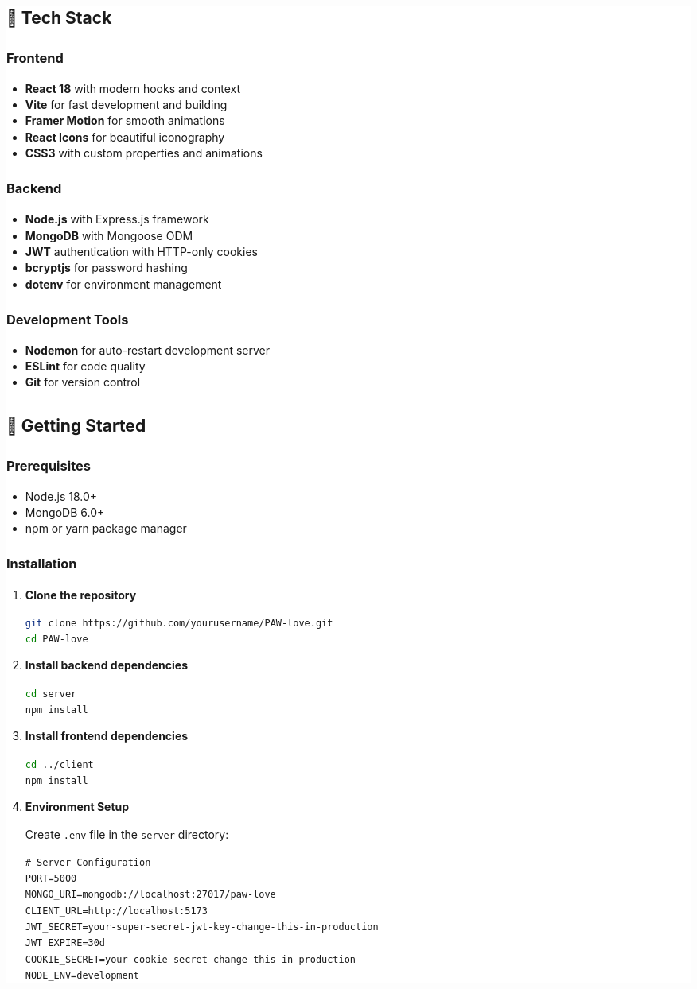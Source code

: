 ## 🚀 Tech Stack

### Frontend
- **React 18** with modern hooks and context
- **Vite** for fast development and building
- **Framer Motion** for smooth animations
- **React Icons** for beautiful iconography
- **CSS3** with custom properties and animations

### Backend
- **Node.js** with Express.js framework
- **MongoDB** with Mongoose ODM
- **JWT** authentication with HTTP-only cookies
- **bcryptjs** for password hashing
- **dotenv** for environment management

### Development Tools
- **Nodemon** for auto-restart development server
- **ESLint** for code quality
- **Git** for version control

## 🎯 Getting Started

### Prerequisites
- Node.js 18.0+ 
- MongoDB 6.0+
- npm or yarn package manager

### Installation

1. **Clone the repository**
   ```bash
   git clone https://github.com/yourusername/PAW-love.git
   cd PAW-love
   ```

2. **Install backend dependencies**
   ```bash
   cd server
   npm install
   ```

3. **Install frontend dependencies**
   ```bash
   cd ../client
   npm install
   ```

4. **Environment Setup**
   
   Create `.env` file in the `server` directory:
   ```env
   # Server Configuration
   PORT=5000
   MONGO_URI=mongodb://localhost:27017/paw-love
   CLIENT_URL=http://localhost:5173
   JWT_SECRET=your-super-secret-jwt-key-change-this-in-production
   JWT_EXPIRE=30d
   COOKIE_SECRET=your-cookie-secret-change-this-in-production
   NODE_ENV=development
   ```
